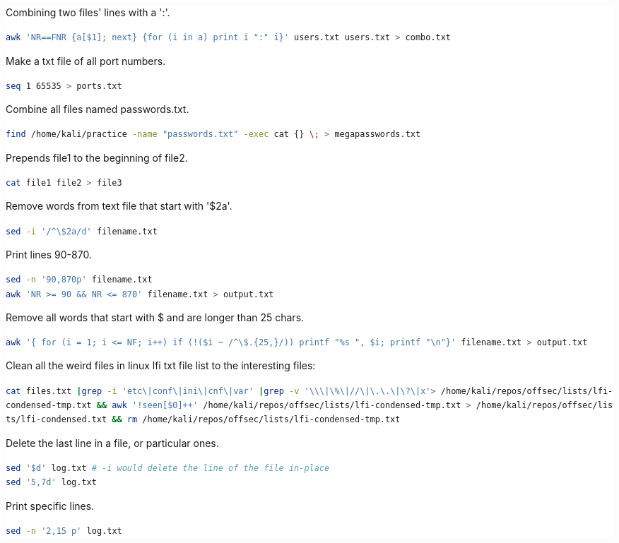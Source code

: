 Combining two files' lines with a ':'.

```bash
awk 'NR==FNR {a[$1]; next} {for (i in a) print i ":" i}' users.txt users.txt > combo.txt    
```

Make a txt file of all port numbers.

```bash
seq 1 65535 > ports.txt
```

Combine all files named passwords.txt.

```bash
find /home/kali/practice -name "passwords.txt" -exec cat {} \; > megapasswords.txt
```

Prepends file1 to the beginning of file2.

```bash
cat file1 file2 > file3
```

Remove words from text file that start with '$2a'.

```bash
sed -i '/^\$2a/d' filename.txt
```

Print lines 90-870.

```bash
sed -n '90,870p' filename.txt
awk 'NR >= 90 && NR <= 870' filename.txt > output.txt
```

Remove all words that start with $ and are longer than 25 chars.

```bash
awk '{ for (i = 1; i <= NF; i++) if (!($i ~ /^\$.{25,}/)) printf "%s ", $i; printf "\n"}' filename.txt > output.txt
```

Clean all the weird files in linux lfi txt file list to the interesting files:

```bash
cat files.txt |grep -i 'etc\|conf\|ini\|cnf\|var' |grep -v '\\\|\%\|//\|\.\.\|\?\|x'> /home/kali/repos/offsec/lists/lfi-condensed-tmp.txt && awk '!seen[$0]++' /home/kali/repos/offsec/lists/lfi-condensed-tmp.txt > /home/kali/repos/offsec/lists/lfi-condensed.txt && rm /home/kali/repos/offsec/lists/lfi-condensed-tmp.txt
```

Delete the last line in a file, or particular ones.

```bash
sed '$d' log.txt # -i would delete the line of the file in-place
sed '5,7d' log.txt
```

Print specific lines.

```bash
sed -n '2,15 p' log.txt
```
